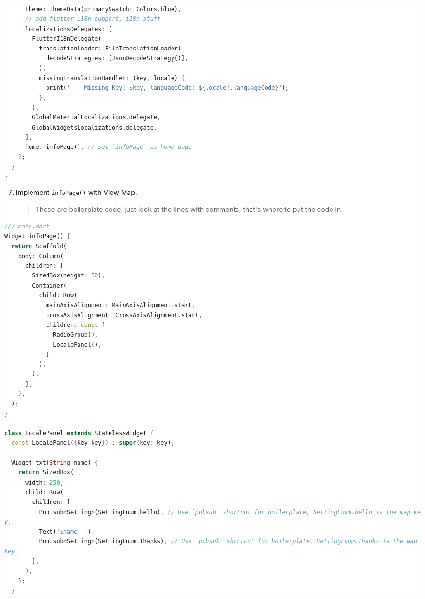 ```dart
      theme: ThemeData(primarySwatch: Colors.blue),
      // add flutter_i18n support, i18n stuff
      localizationsDelegates: [
        FlutterI18nDelegate(
          translationLoader: FileTranslationLoader(
            decodeStrategies: [JsonDecodeStrategy()],
          ),
          missingTranslationHandler: (key, locale) {
            print('--- Missing Key: $key, languageCode: ${locale!.languageCode}');
          },
        ),
        GlobalMaterialLocalizations.delegate,
        GlobalWidgetsLocalizations.delegate,
      ],
      home: infoPage(), // set `infoPage` as home page
    );
  }
}

```

7. Implement `infoPage()` with View Map.
   > These are boilerplate code, just look at the lines with comments, that's where to put the code in.

```dart
/// main.dart
Widget infoPage() {
  return Scaffold(
    body: Column(
      children: [
        SizedBox(height: 50),
        Container(
          child: Row(
            mainAxisAlignment: MainAxisAlignment.start,
            crossAxisAlignment: CrossAxisAlignment.start,
            children: const [
              RadioGroup(),
              LocalePanel(),
            ],
          ),
        ),
      ],
    ),
  );
}

class LocalePanel extends StatelessWidget {
  const LocalePanel({Key key}) : super(key: key);

  Widget txt(String name) {
    return SizedBox(
      width: 250,
      child: Row(
        children: [
          Pub.sub<Setting>(SettingEnum.hello), // Use `pubsub` shortcut for boilerplate, SettingEnum.hello is the map key.
          Text('$name, '),
          Pub.sub<Setting>(SettingEnum.thanks), // Use `pubsub` shortcut for boilerplate, SettingEnum.thanks is the map key.
        ],
      ),
    );
  }
```

[table of contents]: #table-of-contents
[flutter_mediator]: https://github.com/rob333/flutter_mediator/
[lite]: https://github.com/rob333/flutter_mediator_lite/
[persistence]: https://github.com/rob333/flutter_mediator_persistence/
[persistence_use_case3]: https://github.com/rob333/flutter_mediator_persistence#case-3-locale-setting-with-built-in-persistence
[inheritedmodel]: https://api.flutter.dev/flutter/widgets/InheritedModel-class.html
[example_global_mode/lib/main.dart]: https://github.com/rob333/flutter_mediator/blob/main/example_global_mode/lib/main.dart
[example_global_mode/lib/var.dart]: https://github.com/rob333/flutter_mediator/blob/main/example_global_mode/lib/var.dart
[example_global_mode/lib/pages/list_page.dart]: https://github.com/rob333/flutter_mediator/blob/main/example_global_mode/lib/pages/list_page.dart
[example_global_mode/lib/pages/locale_page.dart]: https://github.com/rob333/flutter_mediator/blob/main/example_global_mode/lib/pages/locale_page.dart
[example_global_mode/lib/pages/scroll_page.dart]: https://github.com/rob333/flutter_mediator/blob/main/example_global_mode/lib/pages/scroll_page.dart
[loginrestexample]: https://github.com/rob333/Flutter-logins-to-a-REST-server-with-i18n-theming-persistence-and-state-management
[pubspec.yaml]: https://github.com/rob333/flutter_mediator/blob/main/example/pubspec.yaml
[flutter_i18n]: https://github.com/rob333/flutter_mediator/tree/main/example/assets/flutter_i18n
[allsubscriber@main.dart]: https://github.com/rob333/flutter_mediator/blob/main/example/lib/main.dart#L160
[cardpage@main.dart]: https://github.com/rob333/flutter_mediator/blob/main/example/lib/main.dart#L118
[back to details]: #details